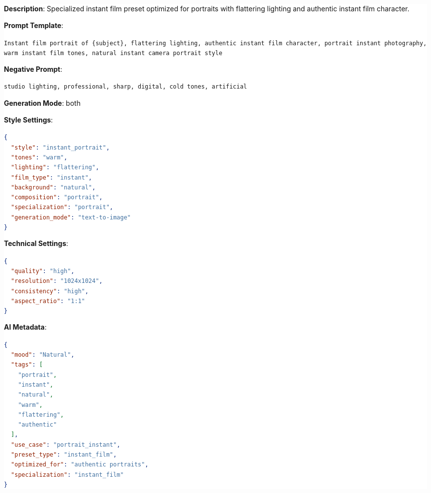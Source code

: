 **Description**:
Specialized instant film preset optimized for portraits with flattering lighting and authentic instant film character.

**Prompt Template**:
```
Instant film portrait of {subject}, flattering lighting, authentic instant film character, portrait instant photography, warm instant film tones, natural instant camera portrait style
```

**Negative Prompt**:
```
studio lighting, professional, sharp, digital, cold tones, artificial
```

**Generation Mode**: both

**Style Settings**:
```json
{
  "style": "instant_portrait",
  "tones": "warm",
  "lighting": "flattering",
  "film_type": "instant",
  "background": "natural",
  "composition": "portrait",
  "specialization": "portrait",
  "generation_mode": "text-to-image"
}
```

**Technical Settings**:
```json
{
  "quality": "high",
  "resolution": "1024x1024",
  "consistency": "high",
  "aspect_ratio": "1:1"
}
```

**AI Metadata**:
```json
{
  "mood": "Natural",
  "tags": [
    "portrait",
    "instant",
    "natural",
    "warm",
    "flattering",
    "authentic"
  ],
  "use_case": "portrait_instant",
  "preset_type": "instant_film",
  "optimized_for": "authentic portraits",
  "specialization": "instant_film"
}
```
